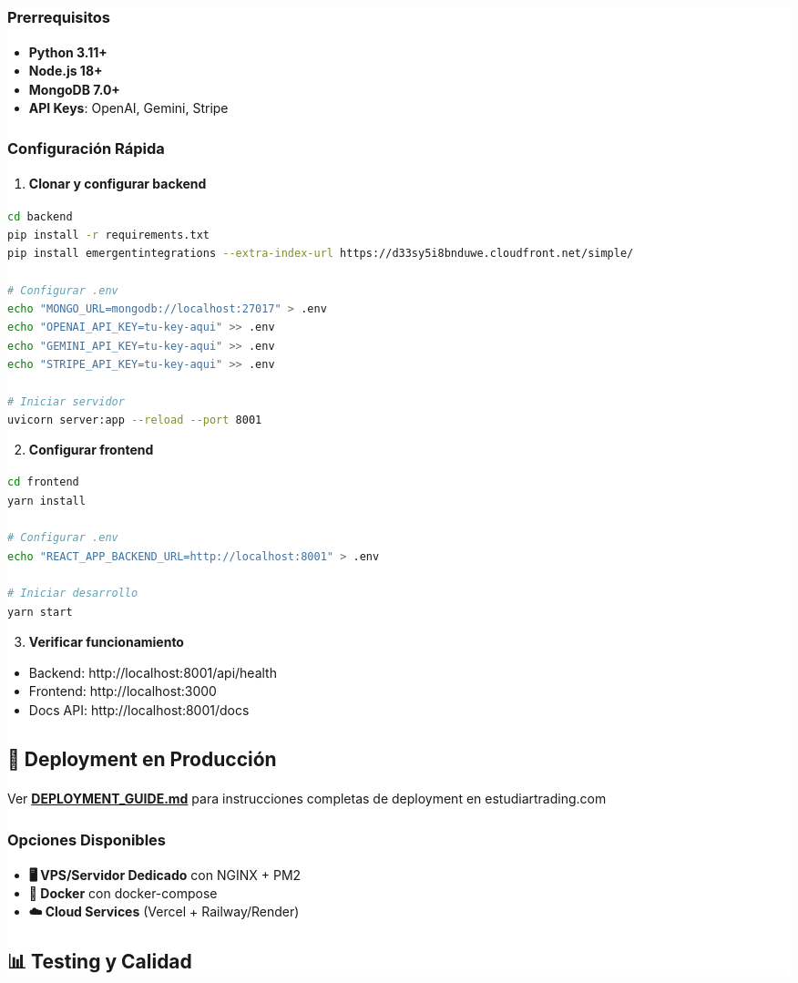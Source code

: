 ### Prerrequisitos
- **Python 3.11+**
- **Node.js 18+**
- **MongoDB 7.0+**
- **API Keys**: OpenAI, Gemini, Stripe

### Configuración Rápida

1. **Clonar y configurar backend**
```bash
cd backend
pip install -r requirements.txt
pip install emergentintegrations --extra-index-url https://d33sy5i8bnduwe.cloudfront.net/simple/

# Configurar .env
echo "MONGO_URL=mongodb://localhost:27017" > .env
echo "OPENAI_API_KEY=tu-key-aqui" >> .env
echo "GEMINI_API_KEY=tu-key-aqui" >> .env
echo "STRIPE_API_KEY=tu-key-aqui" >> .env

# Iniciar servidor
uvicorn server:app --reload --port 8001
```

2. **Configurar frontend**
```bash
cd frontend
yarn install

# Configurar .env
echo "REACT_APP_BACKEND_URL=http://localhost:8001" > .env

# Iniciar desarrollo
yarn start
```

3. **Verificar funcionamiento**
- Backend: http://localhost:8001/api/health
- Frontend: http://localhost:3000
- Docs API: http://localhost:8001/docs

## 🚀 Deployment en Producción

Ver **[DEPLOYMENT_GUIDE.md](DEPLOYMENT_GUIDE.md)** para instrucciones completas de deployment en estudiartrading.com

### Opciones Disponibles
- **🖥️ VPS/Servidor Dedicado** con NGINX + PM2
- **🐳 Docker** con docker-compose
- **☁️ Cloud Services** (Vercel + Railway/Render)

## 📊 Testing y Calidad
